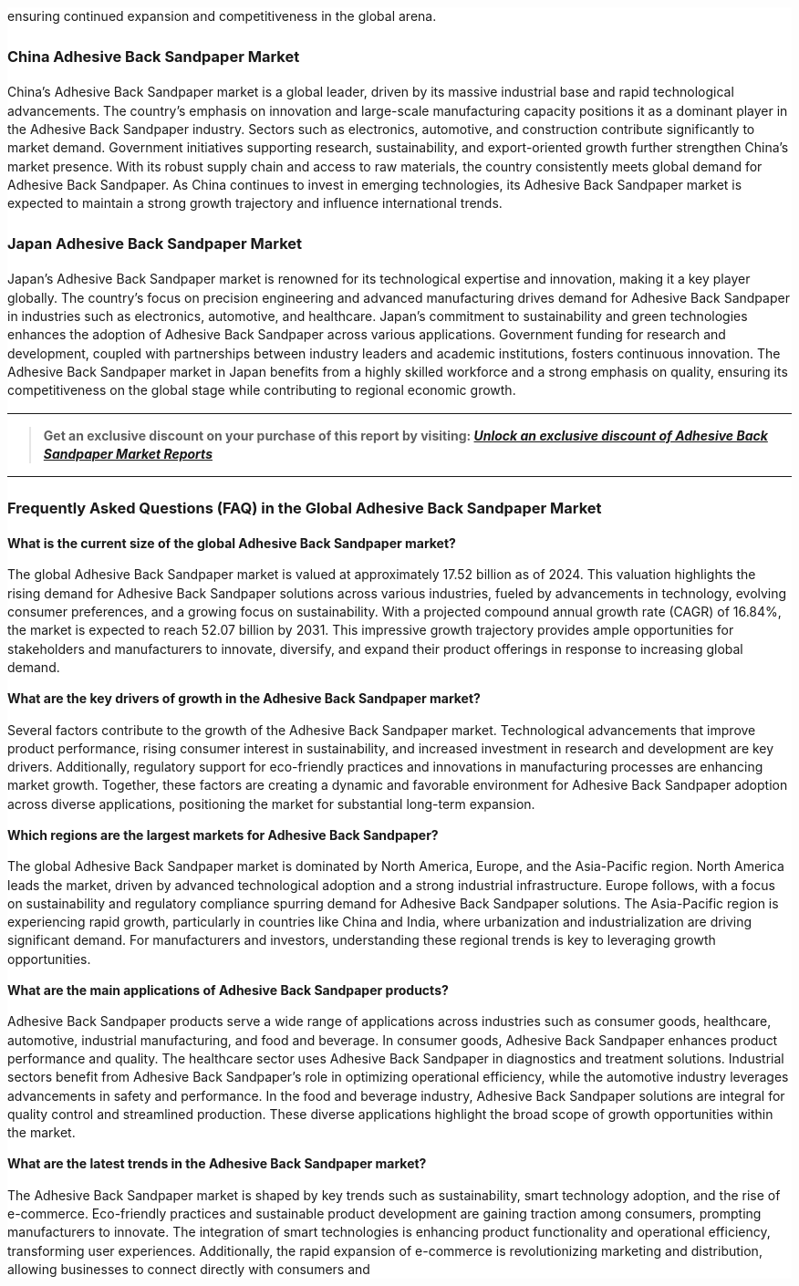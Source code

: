 ensuring continued expansion and competitiveness in the global arena.</p><h3>China Adhesive Back Sandpaper Market</h3><p>China&rsquo;s Adhesive Back Sandpaper market is a global leader, driven by its massive industrial base and rapid technological advancements. The country&rsquo;s emphasis on innovation and large-scale manufacturing capacity positions it as a dominant player in the Adhesive Back Sandpaper industry. Sectors such as electronics, automotive, and construction contribute significantly to market demand. Government initiatives supporting research, sustainability, and export-oriented growth further strengthen China&rsquo;s market presence. With its robust supply chain and access to raw materials, the country consistently meets global demand for Adhesive Back Sandpaper. As China continues to invest in emerging technologies, its Adhesive Back Sandpaper market is expected to maintain a strong growth trajectory and influence international trends.</p><h3>Japan Adhesive Back Sandpaper Market</h3><p>Japan&rsquo;s Adhesive Back Sandpaper market is renowned for its technological expertise and innovation, making it a key player globally. The country&rsquo;s focus on precision engineering and advanced manufacturing drives demand for Adhesive Back Sandpaper in industries such as electronics, automotive, and healthcare. Japan&rsquo;s commitment to sustainability and green technologies enhances the adoption of Adhesive Back Sandpaper across various applications. Government funding for research and development, coupled with partnerships between industry leaders and academic institutions, fosters continuous innovation. The Adhesive Back Sandpaper market in Japan benefits from a highly skilled workforce and a strong emphasis on quality, ensuring its competitiveness on the global stage while contributing to regional economic growth.</p><hr /><blockquote><p><strong>Get an exclusive discount on your purchase of this report by visiting: <em><a href="://marketresearchpulse.com/ask-for-discount/101532?utm_source=Github&amp;utm_medium=023">Unlock an exclusive discount of Adhesive Back Sandpaper Market Reports</a></em>&nbsp;</strong></p></blockquote><hr /><h3>Frequently Asked Questions (FAQ) in the Global Adhesive Back Sandpaper Market</h3><p><strong>What is the current size of the global Adhesive Back Sandpaper market?</strong></p><p>The global Adhesive Back Sandpaper market is valued at approximately 17.52 billion as of 2024. This valuation highlights the rising demand for Adhesive Back Sandpaper solutions across various industries, fueled by advancements in technology, evolving consumer preferences, and a growing focus on sustainability. With a projected compound annual growth rate (CAGR) of 16.84%, the market is expected to reach 52.07 billion by 2031. This impressive growth trajectory provides ample opportunities for stakeholders and manufacturers to innovate, diversify, and expand their product offerings in response to increasing global demand.</p><p><strong>What are the key drivers of growth in the Adhesive Back Sandpaper market?</strong></p><p>Several factors contribute to the growth of the Adhesive Back Sandpaper market. Technological advancements that improve product performance, rising consumer interest in sustainability, and increased investment in research and development are key drivers. Additionally, regulatory support for eco-friendly practices and innovations in manufacturing processes are enhancing market growth. Together, these factors are creating a dynamic and favorable environment for Adhesive Back Sandpaper adoption across diverse applications, positioning the market for substantial long-term expansion.</p><p><strong>Which regions are the largest markets for Adhesive Back Sandpaper?</strong></p><p>The global Adhesive Back Sandpaper market is dominated by North America, Europe, and the Asia-Pacific region. North America leads the market, driven by advanced technological adoption and a strong industrial infrastructure. Europe follows, with a focus on sustainability and regulatory compliance spurring demand for Adhesive Back Sandpaper solutions. The Asia-Pacific region is experiencing rapid growth, particularly in countries like China and India, where urbanization and industrialization are driving significant demand. For manufacturers and investors, understanding these regional trends is key to leveraging growth opportunities.</p><p><strong>What are the main applications of Adhesive Back Sandpaper products?</strong></p><p>Adhesive Back Sandpaper products serve a wide range of applications across industries such as consumer goods, healthcare, automotive, industrial manufacturing, and food and beverage. In consumer goods, Adhesive Back Sandpaper enhances product performance and quality. The healthcare sector uses Adhesive Back Sandpaper in diagnostics and treatment solutions. Industrial sectors benefit from Adhesive Back Sandpaper&rsquo;s role in optimizing operational efficiency, while the automotive industry leverages advancements in safety and performance. In the food and beverage industry, Adhesive Back Sandpaper solutions are integral for quality control and streamlined production. These diverse applications highlight the broad scope of growth opportunities within the market.</p><p><strong>What are the latest trends in the Adhesive Back Sandpaper market?</strong></p><p>The Adhesive Back Sandpaper market is shaped by key trends such as sustainability, smart technology adoption, and the rise of e-commerce. Eco-friendly practices and sustainable product development are gaining traction among consumers, prompting manufacturers to innovate. The integration of smart technologies is enhancing product functionality and operational efficiency, transforming user experiences. Additionally, the rapid expansion of e-commerce is revolutionizing marketing and distribution, allowing businesses to connect directly with consumers and
